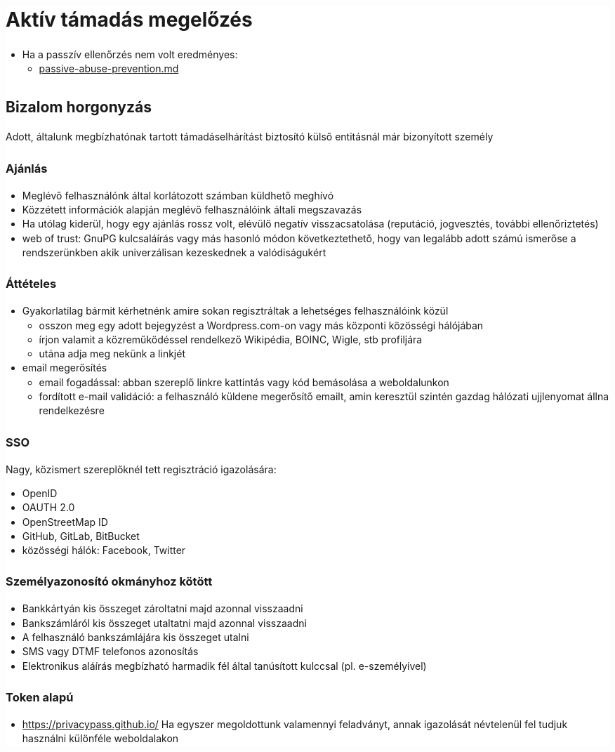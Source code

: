 # Aktív támadás megelőzés

* Ha a passzív ellenőrzés nem volt eredményes:
  * [passive-abuse-prevention.md](passive-abuse-prevention.md)

## Bizalom horgonyzás

Adott, általunk megbízhatónak tartott támadáselhárítást biztosító külső entitásnál már bizonyított személy

### Ajánlás

* Meglévő felhasználónk által korlátozott számban küldhető meghívó
* Közzétett információk alapján meglévő felhasználóink általi megszavazás
* Ha utólag kiderül, hogy egy ajánlás rossz volt, elévülő negatív visszacsatolása (reputáció, jogvesztés, további ellenőriztetés)
* web of trust: GnuPG kulcsaláírás vagy más hasonló módon következtethető, hogy van legalább adott számú ismerőse a rendszerünkben akik univerzálisan kezeskednek a valódiságukért

### Áttételes

* Gyakorlatilag bármit kérhetnénk amire sokan regisztráltak a lehetséges felhasználóink közül
  * osszon meg egy adott bejegyzést a Wordpress.com-on vagy más központi közösségi hálójában
  * írjon valamit a közreműködéssel rendelkező Wikipédia, BOINC, Wigle, stb profiljára
  * utána adja meg nekünk a linkjét
* email megerősítés
  * email fogadással: abban szereplő linkre kattintás vagy kód bemásolása a weboldalunkon
  * fordított e-mail validáció: a felhasználó küldene megerősítő emailt, amin keresztül szintén gazdag hálózati ujjlenyomat állna rendelkezésre

### SSO

Nagy, közismert szereplőknél tett regisztráció igazolására:

* OpenID
* OAUTH 2.0
* OpenStreetMap ID
* GitHub, GitLab, BitBucket
* közösségi hálók: Facebook, Twitter

### Személyazonosító okmányhoz kötött

* Bankkártyán kis összeget zároltatni majd azonnal visszaadni
* Bankszámláról kis összeget utaltatni majd azonnal visszaadni
* A felhasználó bankszámlájára kis összeget utalni
* SMS vagy DTMF telefonos azonosítás
* Elektronikus aláírás megbízható harmadik fél által tanúsított kulccsal (pl. e-személyivel)

### Token alapú

* https://privacypass.github.io/ Ha egyszer megoldottunk valamennyi feladványt, annak igazolását névtelenül fel tudjuk használni különféle weboldalakon
